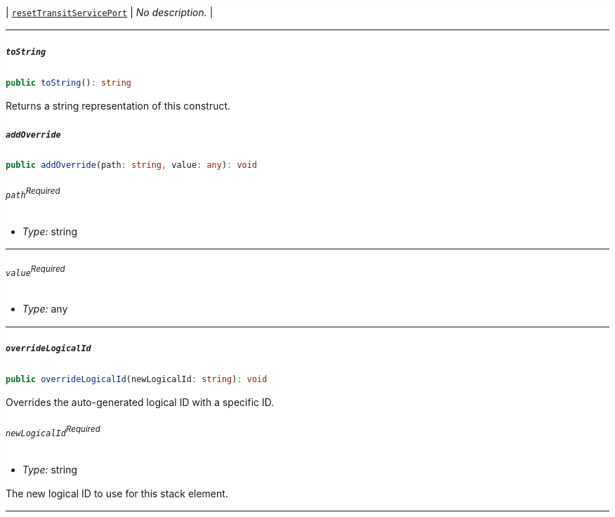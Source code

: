 | <code><a href="#@cdktf/provider-opentelekomcloud.privateNatDnatRuleV3.PrivateNatDnatRuleV3.resetTransitServicePort">resetTransitServicePort</a></code> | *No description.* |

---

##### `toString` <a name="toString" id="@cdktf/provider-opentelekomcloud.privateNatDnatRuleV3.PrivateNatDnatRuleV3.toString"></a>

```typescript
public toString(): string
```

Returns a string representation of this construct.

##### `addOverride` <a name="addOverride" id="@cdktf/provider-opentelekomcloud.privateNatDnatRuleV3.PrivateNatDnatRuleV3.addOverride"></a>

```typescript
public addOverride(path: string, value: any): void
```

###### `path`<sup>Required</sup> <a name="path" id="@cdktf/provider-opentelekomcloud.privateNatDnatRuleV3.PrivateNatDnatRuleV3.addOverride.parameter.path"></a>

- *Type:* string

---

###### `value`<sup>Required</sup> <a name="value" id="@cdktf/provider-opentelekomcloud.privateNatDnatRuleV3.PrivateNatDnatRuleV3.addOverride.parameter.value"></a>

- *Type:* any

---

##### `overrideLogicalId` <a name="overrideLogicalId" id="@cdktf/provider-opentelekomcloud.privateNatDnatRuleV3.PrivateNatDnatRuleV3.overrideLogicalId"></a>

```typescript
public overrideLogicalId(newLogicalId: string): void
```

Overrides the auto-generated logical ID with a specific ID.

###### `newLogicalId`<sup>Required</sup> <a name="newLogicalId" id="@cdktf/provider-opentelekomcloud.privateNatDnatRuleV3.PrivateNatDnatRuleV3.overrideLogicalId.parameter.newLogicalId"></a>

- *Type:* string

The new logical ID to use for this stack element.

---
